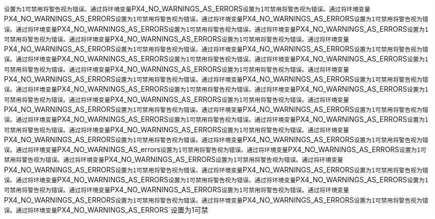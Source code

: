 `设置为1可禁用将警告视为错误。通过将环境变量`PX4_NO_WARNINGS_AS_ERRORS`设置为1可禁用将警告视为错误。通过将环境变量`PX4_NO_WARNINGS_AS_ERRORS`设置为1可禁用将警告视为错误。通过将环境变量`PX4_NO_WARNINGS_AS_ERRORS`设置为1可禁用将警告视为错误。通过将环境变量`PX4_NO_WARNINGS_AS_ERRORS`设置为1可禁用将警告视为错误。通过将环境变量`PX4_NO_WARNINGS_AS_ERRORS`设置为1可禁用将警告视为错误。通过将环境变量`PX4_NO_WARNINGS_AS_ERRORS`设置为1可禁用将警告视为错误。通过将环境变量`PX4_NO_WARNINGS_AS_ERRORS`设置为1可禁用将警告视为错误。通过将环境变量`PX4_NO_WARNINGS_AS_ERRORS`设置为1可禁用将警告视为错误。通过将环境变量`PX4_NO_WARNINGS_AS_ERRORS`设置为1可禁用将警告视为错误。通过将环境变量`PX4_NO_WARNINGS_AS_ERRORS`设置为1可禁用将警告视为错误。通过将环境变量`PX4_NO_WARNINGS_AS_ERRORS`设置为1可禁用将警告视为错误。通过将环境变量`PX4_NO_WARNINGS_AS_ERRORS`设置为1可禁用将警告视为错误。通过将环境变量`PX4_NO_WARNINGS_AS_ERRORS`设置为1可禁用将警告视为错误。通过将环境变量`PX4_NO_WARNINGS_AS_ERRORS`设置为1可禁用将警告视为错误。通过将环境变量`PX4_NO_WARNINGS_AS_ERRORS`设置为1可禁用将警告视为错误。通过将环境变量`PX4_NO_WARNINGS_AS_ERRORS`设置为1可禁用将警告视为错误。通过将环境变量`PX4_NO_WARNINGS_AS_ERRORS`设置为1可禁用将警告视为错误。通过将环境变量`PX4_NO_WARNINGS_AS_ERRORS`设置为1可禁用将警告视为错误。通过将环境变量`PX4_NO_WARNINGS_AS_ERRORS`设置为1可禁用将警告视为错误。通过将环境变量`PX4_NO_WARNINGS_AS_ERRORS`设置为1可禁用将警告视为错误。通过将环境变量`PX4_NO_WARNINGS_AS_ERRORS`设置为1可禁用将警告视为错误。通过将环境变量`PX4_NO_WARNINGS_AS_ERRORS`设置为1可禁用将警告视为错误。通过将环境变量`PX4_NO_WARNINGS_AS_ERRORS`设置为1可禁用将警告视为错误。通过将环境变量`PX4_NO_WARNINGS_AS_errors`设置为1可禁用将警告视为错误。通过将环境变量`PX4_NO_WARNINGS_AS_ERRORS`设置为1可禁用将警告视为错误。通过将环境变量`PX4_NO_WARNINGS_AS_ERRORS`设置为1可禁用将警告视为错误。通过将环境变量`PX4_NO_WARNINGS_AS_ERRORS`设置为1可禁用将警告视为错误。通过将环境变量`PX4_NO_WARNINGS_AS_ERRORS`设置为1可禁用将警告视为错误。通过将环境变量`PX4_NO_WARNINGS_AS_ERRORS`设置为1可禁用将警告视为错误。通过将环境变量`PX4_NO_WARNINGS_AS_ERRORS`设置为1可禁用将警告视为错误。通过将环境变量`PX4_NO_WARNINGS_AS_ERRORS`设置为1可禁用将警告视为错误。通过将环境变量`PX4_NO_WARNINGS_AS_ERRORS`设置为1可禁用将警告视为错误。通过将环境变量`PX4_NO_WARNINGS_AS_ERRORS`设置为1可禁用将警告视为错误。通过将环境变量`PX4_NO_WARNINGS_AS_ERRORS`设置为1可禁
